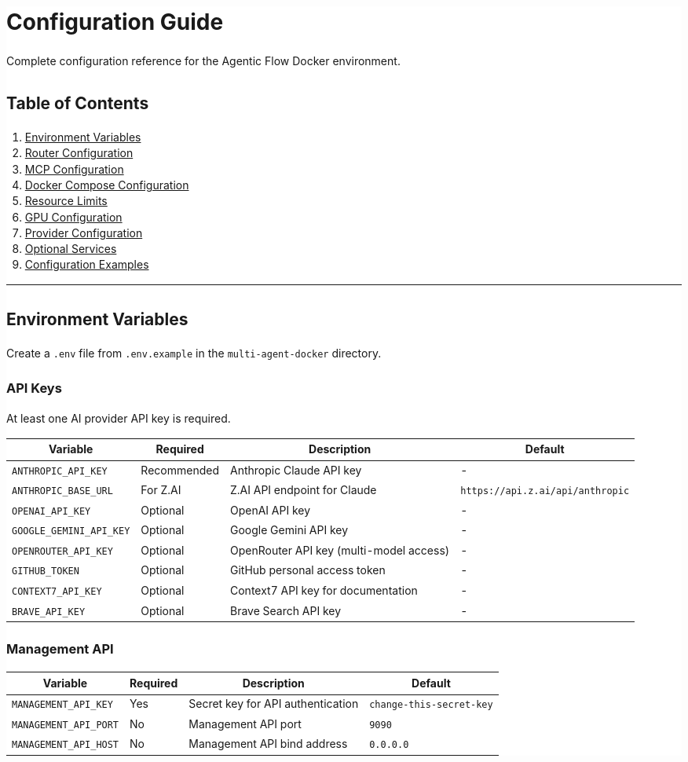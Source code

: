 # Configuration Guide

Complete configuration reference for the Agentic Flow Docker environment.

## Table of Contents

1. [Environment Variables](#environment-variables)
2. [Router Configuration](#router-configuration)
3. [MCP Configuration](#mcp-configuration)
4. [Docker Compose Configuration](#docker-compose-configuration)
5. [Resource Limits](#resource-limits)
6. [GPU Configuration](#gpu-configuration)
7. [Provider Configuration](#provider-configuration)
8. [Optional Services](#optional-services)
9. [Configuration Examples](#configuration-examples)

---

## Environment Variables

Create a `.env` file from `.env.example` in the `multi-agent-docker` directory.

### API Keys

At least one AI provider API key is required.

| Variable | Required | Description | Default |
|----------|----------|-------------|---------|
| `ANTHROPIC_API_KEY` | Recommended | Anthropic Claude API key | - |
| `ANTHROPIC_BASE_URL` | For Z.AI | Z.AI API endpoint for Claude | `https://api.z.ai/api/anthropic` |
| `OPENAI_API_KEY` | Optional | OpenAI API key | - |
| `GOOGLE_GEMINI_API_KEY` | Optional | Google Gemini API key | - |
| `OPENROUTER_API_KEY` | Optional | OpenRouter API key (multi-model access) | - |
| `GITHUB_TOKEN` | Optional | GitHub personal access token | - |
| `CONTEXT7_API_KEY` | Optional | Context7 API key for documentation | - |
| `BRAVE_API_KEY` | Optional | Brave Search API key | - |

### Management API

| Variable | Required | Description | Default |
|----------|----------|-------------|---------|
| `MANAGEMENT_API_KEY` | Yes | Secret key for API authentication | `change-this-secret-key` |
| `MANAGEMENT_API_PORT` | No | Management API port | `9090` |
| `MANAGEMENT_API_HOST` | No | Management API bind address | `0.0.0.0` |

